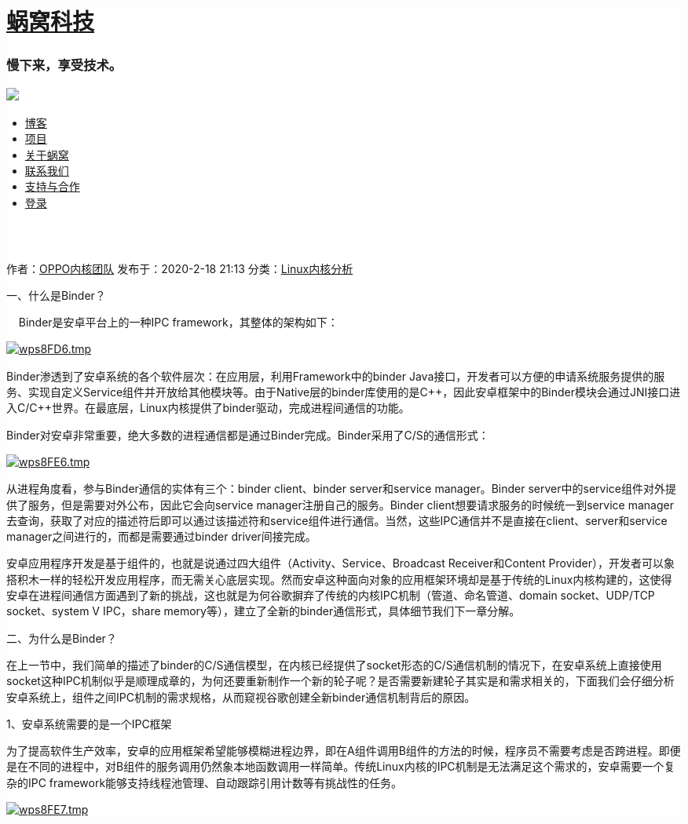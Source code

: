 # [蜗窝科技](http://www.wowotech.net/)

### 慢下来，享受技术。

[![](http://www.wowotech.net/content/uploadfile/201401/top-1389777175.jpg)](http://www.wowotech.net/)

- [博客](http://www.wowotech.net/)
- [项目](http://www.wowotech.net/sort/project)
- [关于蜗窝](http://www.wowotech.net/about.html)
- [联系我们](http://www.wowotech.net/contact_us.html)
- [支持与合作](http://www.wowotech.net/support_us.html)
- [登录](http://www.wowotech.net/admin)

﻿

## 

作者：[OPPO内核团队](http://www.wowotech.net/author/538) 发布于：2020-2-18 21:13 分类：[Linux内核分析](http://www.wowotech.net/sort/linux_kenrel)

一、什么是Binder？

    Binder是安卓平台上的一种IPC framework，其整体的架构如下：

[![wps8FD6.tmp](http://www.wowotech.net/content/uploadfile/202002/6c0bcf1f6e96c12330ed86e0e549119520200218133805.jpg "wps8FD6.tmp")](http://www.wowotech.net/content/uploadfile/202002/1afcbc8f8143523f065a18e460b8c2b520200218133804.jpg)

Binder渗透到了安卓系统的各个软件层次：在应用层，利用Framework中的binder Java接口，开发者可以方便的申请系统服务提供的服务、实现自定义Service组件并开放给其他模块等。由于Native层的binder库使用的是C++，因此安卓框架中的Binder模块会通过JNI接口进入C/C++世界。在最底层，Linux内核提供了binder驱动，完成进程间通信的功能。

Binder对安卓非常重要，绝大多数的进程通信都是通过Binder完成。Binder采用了C/S的通信形式：

[![wps8FE6.tmp](http://www.wowotech.net/content/uploadfile/202002/d28a95a56173f474eccc2cd79427d2e620200218133814.jpg "wps8FE6.tmp")](http://www.wowotech.net/content/uploadfile/202002/d9d19bc5372c4d21eb37aaea3564db1e20200218133806.jpg)

从进程角度看，参与Binder通信的实体有三个：binder client、binder server和service manager。Binder server中的service组件对外提供了服务，但是需要对外公布，因此它会向service manager注册自己的服务。Binder client想要请求服务的时候统一到service manager去查询，获取了对应的描述符后即可以通过该描述符和service组件进行通信。当然，这些IPC通信并不是直接在client、server和service manager之间进行的，而都是需要通过binder driver间接完成。

安卓应用程序开发是基于组件的，也就是说通过四大组件（Activity、Service、Broadcast Receiver和Content Provider），开发者可以象搭积木一样的轻松开发应用程序，而无需关心底层实现。然而安卓这种面向对象的应用框架环境却是基于传统的Linux内核构建的，这使得安卓在进程间通信方面遇到了新的挑战，这也就是为何谷歌摒弃了传统的内核IPC机制（管道、命名管道、domain socket、UDP/TCP socket、system V IPC，share memory等），建立了全新的binder通信形式，具体细节我们下一章分解。

二、为什么是Binder？

在上一节中，我们简单的描述了binder的C/S通信模型，在内核已经提供了socket形态的C/S通信机制的情况下，在安卓系统上直接使用socket这种IPC机制似乎是顺理成章的，为何还要重新制作一个新的轮子呢？是否需要新建轮子其实是和需求相关的，下面我们会仔细分析安卓系统上，组件之间IPC机制的需求规格，从而窥视谷歌创建全新binder通信机制背后的原因。

1、安卓系统需要的是一个IPC框架

为了提高软件生产效率，安卓的应用框架希望能够模糊进程边界，即在A组件调用B组件的方法的时候，程序员不需要考虑是否跨进程。即便是在不同的进程中，对B组件的服务调用仍然象本地函数调用一样简单。传统Linux内核的IPC机制是无法满足这个需求的，安卓需要一个复杂的IPC framework能够支持线程池管理、自动跟踪引用计数等有挑战性的任务。

[![wps8FE7.tmp](http://www.wowotech.net/content/uploadfile/202002/04ada5f4213cc0280aa9b522a752cc5e20200218133818.jpg "wps8FE7.tmp")](http://www.wowotech.net/content/uploadfile/202002/6718a6f94befb959e07a3579f6197e0d20200218133817.jpg)
